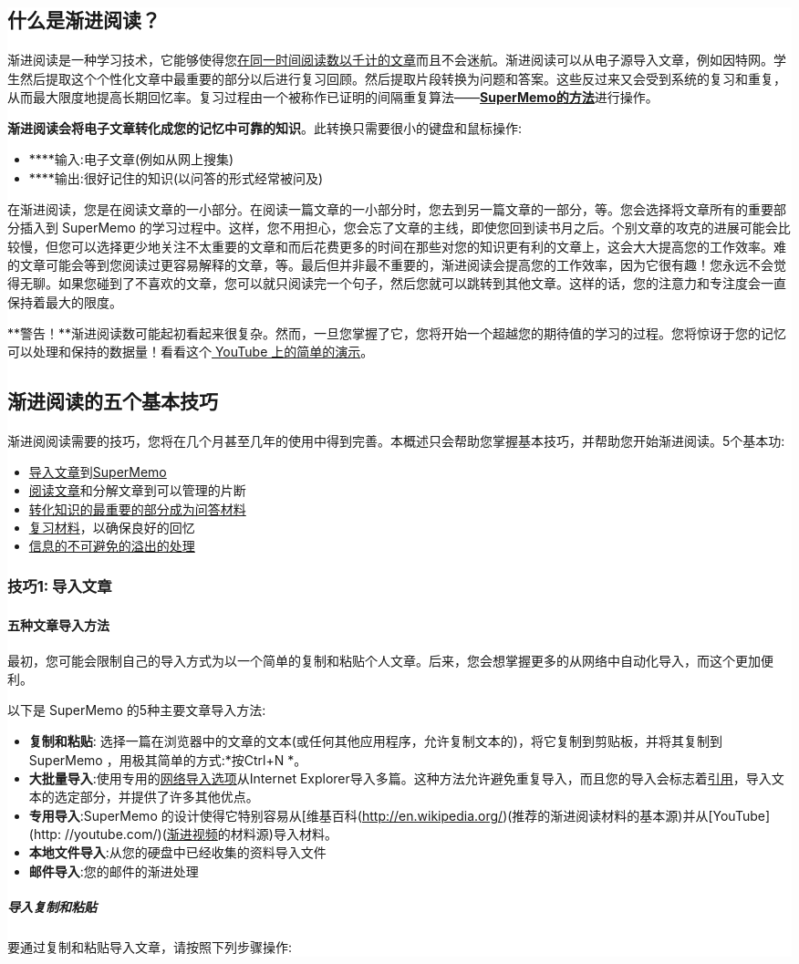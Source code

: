 ## 什么是渐进阅读？

渐进阅读是一种学习技术，它能够使得您[在同一时间阅读数以千计的文章](http://help.supermemo.org/wiki/Incremental_learning#Can_you_really_read_thousands_of_articles_at_the_same_time.3F)而且不会迷航。渐进阅读可以从电子源导入文章，例如因特网。学生然后提取这个个性化文章中最重要的部分以后进行复习回顾。然后提取片段转换为问题和答案。这些反过来又会受到系统的复习和重复，从而最大限度地提高长期回忆率。复习过程由一个被称作已证明的间隔重复算法——[**SuperMemo的方法**](http://help.supermemo.org/wiki/SuperMemo)进行操作。

**渐进阅读会将电子文章转化成您的记忆中可靠的知识**。此转换只需要很小的键盘和鼠标操作:

- ****输入:电子文章(例如从网上搜集)
- ****输出:很好记住的知识(以问答的形式经常被问及)

在渐进阅读，您是在阅读文章的一小部分。在阅读一篇文章的一小部分时，您去到另一篇文章的一部分，等。您会选择将文章所有的重要部分插入到 SuperMemo 的学习过程中。这样，您不用担心，您会忘了文章的主线，即使您回到读书月之后。个别文章的攻克的进展可能会比较慢，但您可以选择更少地关注不太重要的文章和而后花费更多的时间在那些对您的知识更有利的文章上，这会大大提高您的工作效率。难的文章可能会等到您阅读过更容易解释的文章，等。最后但并非最不重要的，渐进阅读会提高您的工作效率，因为它很有趣！您永远不会觉得无聊。如果您碰到了不喜欢的文章，您可以就只阅读完一个句子，然后您就可以跳转到其他文章。这样的话，您的注意力和专注度会一直保持着最大的限度。

**警告！**渐进阅读数可能起初看起来很复杂。然而，一旦您掌握了它，您将开始一个超越您的期待值的学习的过程。您将惊讶于您的记忆可以处理和保持的数据量！看看这个[ YouTube 上的简单的演示](https://www.youtube.com/watch?v=DoQoeK53bP8)。

## 渐进阅读的五个基本技巧

渐进阅阅读需要的技巧，您将在几个月甚至几年的使用中得到完善。本概述只会帮助您掌握基本技巧，并帮助您开始渐进阅读。5个基本功:

- [导入文章](http://help.supermemo.org/wiki/Incremental_learning#Skill_1:_Importing_articles)到[SuperMemo](http://help.supermemo.org/wiki/SuperMemo)
- [阅读文章](http://help.supermemo.org/wiki/Incremental_learning#Skill_2:_Reading_articles)和分解文章到可以管理的片断
- [转化知识的最重要的部分成为问答材料](http://help.supermemo.org/wiki/Incremental_learning#Skill_3:_Extracting_fragments.2C_questions_and_answers)
- [复习材料](http://help.supermemo.org/wiki/Incremental_learning#Skill_4:_Repetition_and_review)，以确保良好的回忆
- [信息的不可避免的溢出的处理](http://help.supermemo.org/wiki/Incremental_learning#Skill_5:_Handling_large_volumes_of_knowledge)

### 技巧1: 导入文章

#### 五种文章导入方法

最初，您可能会限制自己的导入方式为以一个简单的复制和粘贴个人文章。后来，您会想掌握更多的从网络中自动化导入，而这个更加便利。

以下是 SuperMemo 的5种主要文章导入方法:

- **复制和粘贴**: 选择一篇在浏览器中的文章的文本(或任何其他应用程序，允许复制文本的)，将它复制到剪贴板，并将其复制到 SuperMemo ，用极其简单的方式:*按Ctrl+N *。
- **大批量导入**:使用专用的[网络导入选项](http://help.supermemo.org/wiki/Web_import)从Internet Explorer导入多篇。这种方法允许避免重复导入，而且您的导入会标志着[引用](http://help.supermemo.org/wiki/References)，导入文本的选定部分，并提供了许多其他优点。
- **专用导入**:SuperMemo 的设计使得它特别容易从[维基百科(http://en.wikipedia.org/)(推荐的渐进阅读材料的基本源)并从[YouTube](http: //youtube.com/)([渐进视频](http://help.supermemo.org/wiki/Glossary:Incremental_video)的材料源)导入材料。
- **本地文件导入**:从您的硬盘中已经收集的资料导入文件
- **邮件导入**:您的邮件的渐进处理

##### 导入复制和粘贴

要通过复制和粘贴导入文章，请按照下列步骤操作:
